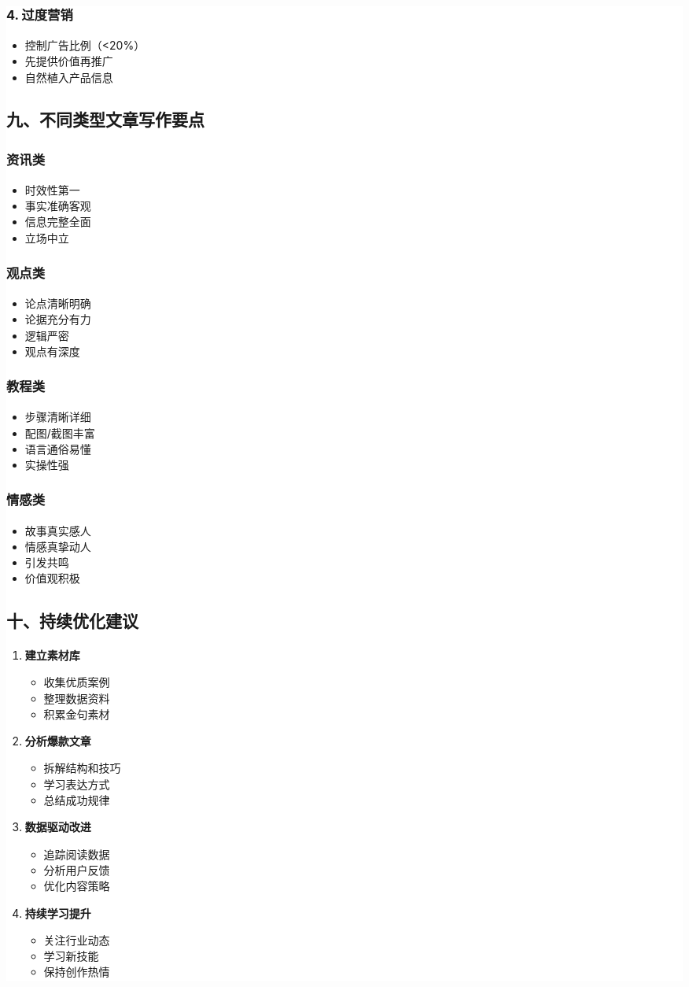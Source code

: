 ### 4. 过度营销
- 控制广告比例（<20%）
- 先提供价值再推广
- 自然植入产品信息

## 九、不同类型文章写作要点

### 资讯类
- 时效性第一
- 事实准确客观
- 信息完整全面
- 立场中立

### 观点类
- 论点清晰明确
- 论据充分有力
- 逻辑严密
- 观点有深度

### 教程类
- 步骤清晰详细
- 配图/截图丰富
- 语言通俗易懂
- 实操性强

### 情感类
- 故事真实感人
- 情感真挚动人
- 引发共鸣
- 价值观积极

## 十、持续优化建议

1. **建立素材库**
   - 收集优质案例
   - 整理数据资料
   - 积累金句素材

2. **分析爆款文章**
   - 拆解结构和技巧
   - 学习表达方式
   - 总结成功规律

3. **数据驱动改进**
   - 追踪阅读数据
   - 分析用户反馈
   - 优化内容策略

4. **持续学习提升**
   - 关注行业动态
   - 学习新技能
   - 保持创作热情